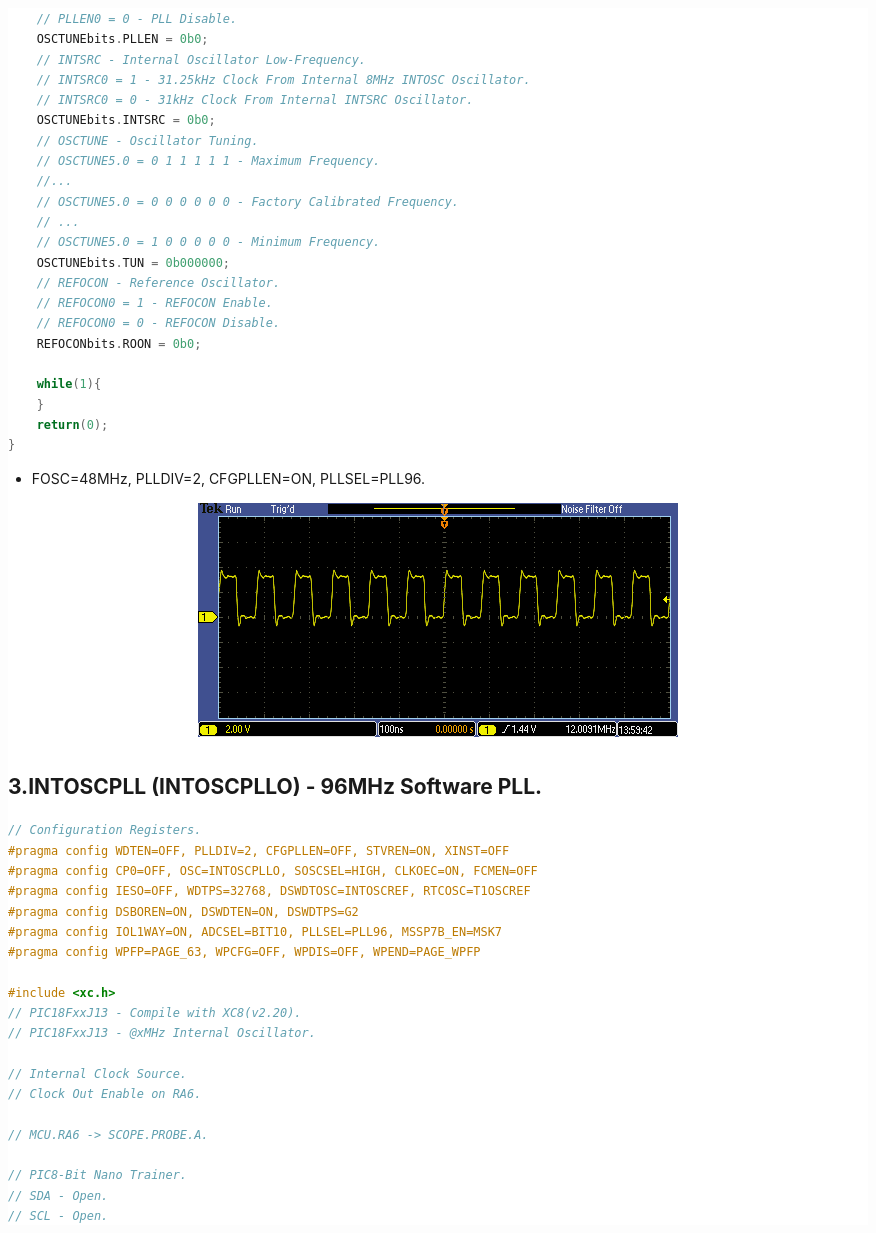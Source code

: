 ```c
    // PLLEN0 = 0 - PLL Disable.
    OSCTUNEbits.PLLEN = 0b0;
    // INTSRC - Internal Oscillator Low-Frequency.
    // INTSRC0 = 1 - 31.25kHz Clock From Internal 8MHz INTOSC Oscillator.
    // INTSRC0 = 0 - 31kHz Clock From Internal INTSRC Oscillator.
    OSCTUNEbits.INTSRC = 0b0;
    // OSCTUNE - Oscillator Tuning.
    // OSCTUNE5.0 = 0 1 1 1 1 1 - Maximum Frequency.
    //...
    // OSCTUNE5.0 = 0 0 0 0 0 0 - Factory Calibrated Frequency.
    // ...
    // OSCTUNE5.0 = 1 0 0 0 0 0 - Minimum Frequency.
    OSCTUNEbits.TUN = 0b000000;
    // REFOCON - Reference Oscillator.
    // REFOCON0 = 1 - REFOCON Enable.
    // REFOCON0 = 0 - REFOCON Disable.
    REFOCONbits.ROON = 0b0;

    while(1){
    }
    return(0);
}
```

- FOSC=48MHz, PLLDIV=2, CFGPLLEN=ON, PLLSEL=PLL96.

<p align="center"><img alt=="" src="./pics/TEK00013.PNG"></p>

## 3.INTOSCPLL (INTOSCPLLO) - 96MHz Software PLL.

```c
// Configuration Registers.
#pragma config WDTEN=OFF, PLLDIV=2, CFGPLLEN=OFF, STVREN=ON, XINST=OFF
#pragma config CP0=OFF, OSC=INTOSCPLLO, SOSCSEL=HIGH, CLKOEC=ON, FCMEN=OFF
#pragma config IESO=OFF, WDTPS=32768, DSWDTOSC=INTOSCREF, RTCOSC=T1OSCREF
#pragma config DSBOREN=ON, DSWDTEN=ON, DSWDTPS=G2
#pragma config IOL1WAY=ON, ADCSEL=BIT10, PLLSEL=PLL96, MSSP7B_EN=MSK7
#pragma config WPFP=PAGE_63, WPCFG=OFF, WPDIS=OFF, WPEND=PAGE_WPFP

#include <xc.h>
// PIC18FxxJ13 - Compile with XC8(v2.20).
// PIC18FxxJ13 - @xMHz Internal Oscillator.

// Internal Clock Source.
// Clock Out Enable on RA6.

// MCU.RA6 -> SCOPE.PROBE.A.

// PIC8-Bit Nano Trainer.
// SDA - Open.
// SCL - Open.
```